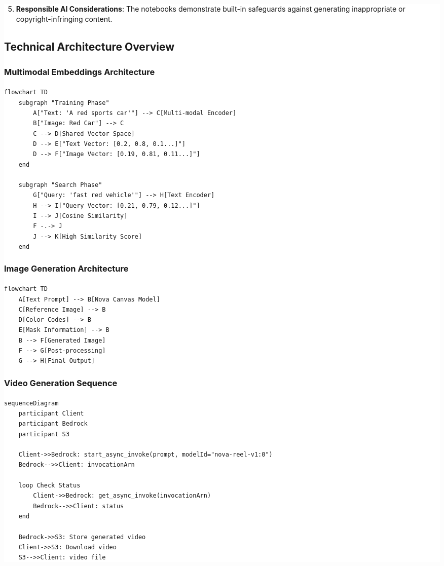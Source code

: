 5. **Responsible AI Considerations**: The notebooks demonstrate built-in safeguards against generating inappropriate or copyright-infringing content.

## Technical Architecture Overview

### Multimodal Embeddings Architecture

```mermaid
flowchart TD
    subgraph "Training Phase"
        A["Text: 'A red sports car'"] --> C[Multi-modal Encoder]
        B["Image: Red Car"] --> C
        C --> D[Shared Vector Space]
        D --> E["Text Vector: [0.2, 0.8, 0.1...]"]
        D --> F["Image Vector: [0.19, 0.81, 0.11...]"]
    end
    
    subgraph "Search Phase"
        G["Query: 'fast red vehicle'"] --> H[Text Encoder]
        H --> I["Query Vector: [0.21, 0.79, 0.12...]"]
        I --> J[Cosine Similarity]
        F -.-> J
        J --> K[High Similarity Score]
    end
```

### Image Generation Architecture

```mermaid
flowchart TD
    A[Text Prompt] --> B[Nova Canvas Model]
    C[Reference Image] --> B
    D[Color Codes] --> B
    E[Mask Information] --> B
    B --> F[Generated Image]
    F --> G[Post-processing]
    G --> H[Final Output]
```

### Video Generation Sequence

```mermaid
sequenceDiagram
    participant Client
    participant Bedrock
    participant S3

    Client->>Bedrock: start_async_invoke(prompt, modelId="nova-reel-v1:0")
    Bedrock-->>Client: invocationArn
    
    loop Check Status
        Client->>Bedrock: get_async_invoke(invocationArn)
        Bedrock-->>Client: status
    end
    
    Bedrock->>S3: Store generated video
    Client->>S3: Download video
    S3-->>Client: video file
```
